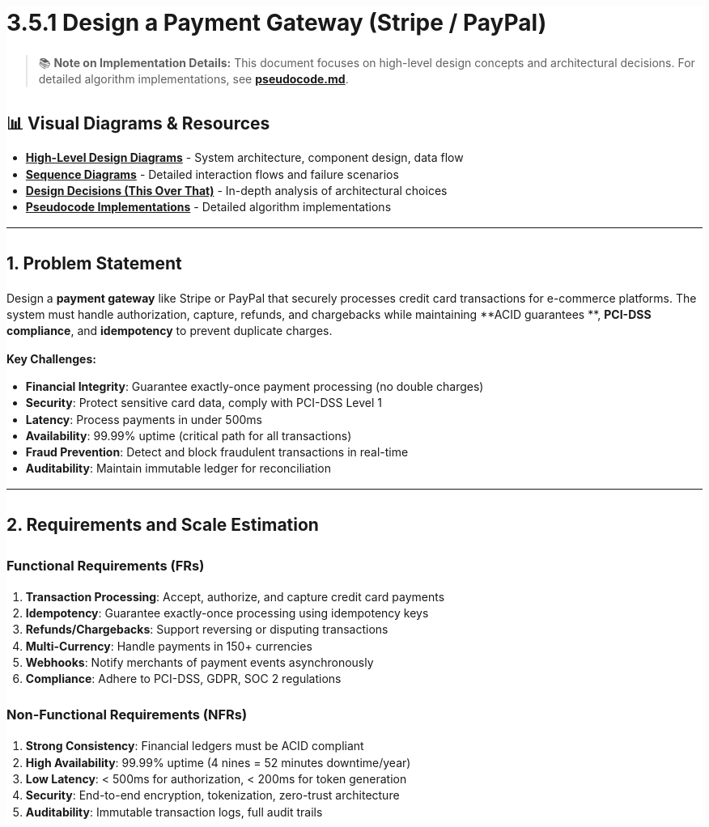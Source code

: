 # 3.5.1 Design a Payment Gateway (Stripe / PayPal)

> 📚 **Note on Implementation Details:**
> This document focuses on high-level design concepts and architectural decisions.
> For detailed algorithm implementations, see **[pseudocode.md](./pseudocode.md)**.

## 📊 Visual Diagrams & Resources

- **[High-Level Design Diagrams](./hld-diagram.md)** - System architecture, component design, data flow
- **[Sequence Diagrams](./sequence-diagrams.md)** - Detailed interaction flows and failure scenarios
- **[Design Decisions (This Over That)](./this-over-that.md)** - In-depth analysis of architectural choices
- **[Pseudocode Implementations](./pseudocode.md)** - Detailed algorithm implementations

---

## 1. Problem Statement

Design a **payment gateway** like Stripe or PayPal that securely processes credit card transactions for e-commerce
platforms. The system must handle authorization, capture, refunds, and chargebacks while maintaining **ACID guarantees
**, **PCI-DSS compliance**, and **idempotency** to prevent duplicate charges.

**Key Challenges:**

- **Financial Integrity**: Guarantee exactly-once payment processing (no double charges)
- **Security**: Protect sensitive card data, comply with PCI-DSS Level 1
- **Latency**: Process payments in under 500ms
- **Availability**: 99.99% uptime (critical path for all transactions)
- **Fraud Prevention**: Detect and block fraudulent transactions in real-time
- **Auditability**: Maintain immutable ledger for reconciliation

---

## 2. Requirements and Scale Estimation

### Functional Requirements (FRs)

1. **Transaction Processing**: Accept, authorize, and capture credit card payments
2. **Idempotency**: Guarantee exactly-once processing using idempotency keys
3. **Refunds/Chargebacks**: Support reversing or disputing transactions
4. **Multi-Currency**: Handle payments in 150+ currencies
5. **Webhooks**: Notify merchants of payment events asynchronously
6. **Compliance**: Adhere to PCI-DSS, GDPR, SOC 2 regulations

### Non-Functional Requirements (NFRs)

1. **Strong Consistency**: Financial ledgers must be ACID compliant
2. **High Availability**: 99.99% uptime (4 nines = 52 minutes downtime/year)
3. **Low Latency**: < 500ms for authorization, < 200ms for token generation
4. **Security**: End-to-end encryption, tokenization, zero-trust architecture
5. **Auditability**: Immutable transaction logs, full audit trails
